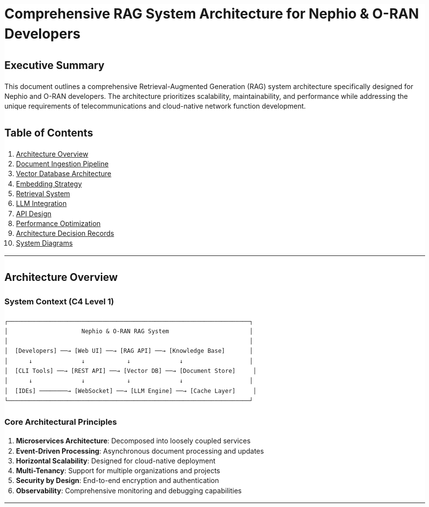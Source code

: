 # Comprehensive RAG System Architecture for Nephio & O-RAN Developers

## Executive Summary

This document outlines a comprehensive Retrieval-Augmented Generation (RAG) system architecture specifically designed for Nephio and O-RAN developers. The architecture prioritizes scalability, maintainability, and performance while addressing the unique requirements of telecommunications and cloud-native network function development.

## Table of Contents

1. [Architecture Overview](#architecture-overview)
2. [Document Ingestion Pipeline](#document-ingestion-pipeline)
3. [Vector Database Architecture](#vector-database-architecture)
4. [Embedding Strategy](#embedding-strategy)
5. [Retrieval System](#retrieval-system)
6. [LLM Integration](#llm-integration)
7. [API Design](#api-design)
8. [Performance Optimization](#performance-optimization)
9. [Architecture Decision Records](#architecture-decision-records)
10. [System Diagrams](#system-diagrams)

---

## Architecture Overview

### System Context (C4 Level 1)

```
┌─────────────────────────────────────────────────────────────────────┐
│                     Nephio & O-RAN RAG System                       │
│                                                                     │
│  [Developers] ──→ [Web UI] ──→ [RAG API] ──→ [Knowledge Base]       │
│      ↓              ↓            ↓              ↓                   │
│  [CLI Tools] ──→ [REST API] ──→ [Vector DB] ──→ [Document Store]     │
│      ↓              ↓            ↓              ↓                   │
│  [IDEs] ────────→ [WebSocket] ──→ [LLM Engine] ──→ [Cache Layer]     │
└─────────────────────────────────────────────────────────────────────┘
```

### Core Architectural Principles

1. **Microservices Architecture**: Decomposed into loosely coupled services
2. **Event-Driven Processing**: Asynchronous document processing and updates
3. **Horizontal Scalability**: Designed for cloud-native deployment
4. **Multi-Tenancy**: Support for multiple organizations and projects
5. **Security by Design**: End-to-end encryption and authentication
6. **Observability**: Comprehensive monitoring and debugging capabilities

---